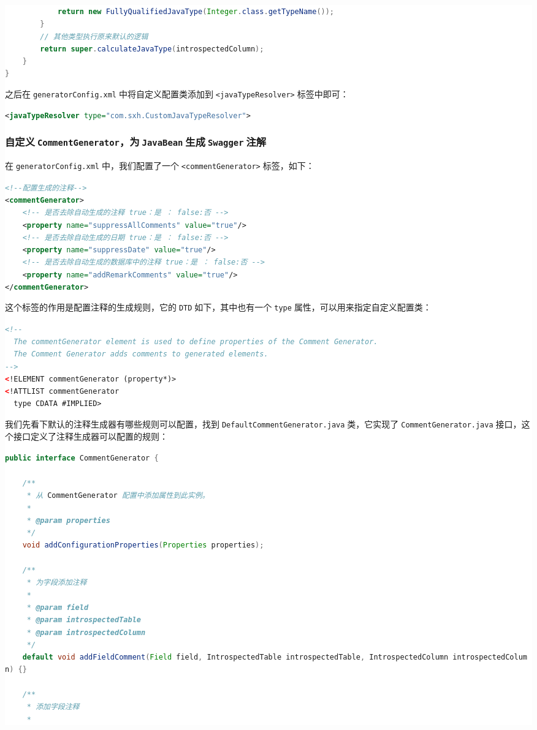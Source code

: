 ```java
            return new FullyQualifiedJavaType(Integer.class.getTypeName());
        }
        // 其他类型执行原来默认的逻辑
        return super.calculateJavaType(introspectedColumn);
    }
}
```

之后在 `generatorConfig.xml` 中将自定义配置类添加到 `<javaTypeResolver>` 标签中即可：

```xml
<javaTypeResolver type="com.sxh.CustomJavaTypeResolver">
```

### 自定义 `CommentGenerator`，为 `JavaBean` 生成 `Swagger` 注解

在 `generatorConfig.xml` 中，我们配置了一个 `<commentGenerator>` 标签，如下：

```xml
<!--配置生成的注释-->
<commentGenerator>
    <!-- 是否去除自动生成的注释 true：是 ： false:否 -->
    <property name="suppressAllComments" value="true"/>
    <!-- 是否去除自动生成的日期 true：是 ： false:否 -->
    <property name="suppressDate" value="true"/>
    <!-- 是否去除自动生成的数据库中的注释 true：是 ： false:否 -->
    <property name="addRemarkComments" value="true"/>
</commentGenerator>
```

这个标签的作用是配置注释的生成规则，它的 `DTD` 如下，其中也有一个 `type` 属性，可以用来指定自定义配置类：

```xml
<!--
  The commentGenerator element is used to define properties of the Comment Generator.
  The Comment Generator adds comments to generated elements.
-->
<!ELEMENT commentGenerator (property*)>
<!ATTLIST commentGenerator
  type CDATA #IMPLIED>
```

我们先看下默认的注释生成器有哪些规则可以配置，找到 `DefaultCommentGenerator.java` 类，它实现了 `CommentGenerator.java` 接口，这个接口定义了注释生成器可以配置的规则：

```java
public interface CommentGenerator {

    /**
     * 从 CommentGenerator 配置中添加属性到此实例。
     * 
     * @param properties
     */
    void addConfigurationProperties(Properties properties);

    /**
     * 为字段添加注释
     *
     * @param field
     * @param introspectedTable
     * @param introspectedColumn
     */
    default void addFieldComment(Field field, IntrospectedTable introspectedTable, IntrospectedColumn introspectedColumn) {}

    /**
     * 添加字段注释
     *
```